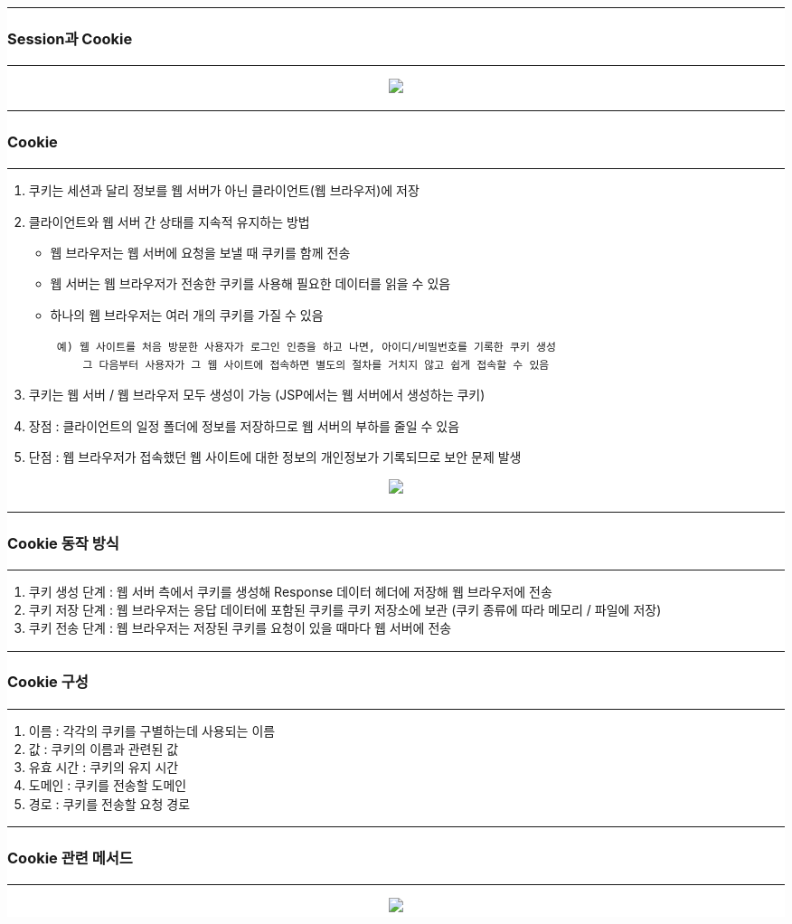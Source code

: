 -----
### Session과 Cookie
-----
<div align = "center" >
<img src="https://github.com/sooyounghan/Web/assets/34672301/63dc715b-e388-48e9-81b7-6844e1b5fde8">
</div>

-----
### Cookie
-----
1. 쿠키는 세션과 달리 정보를 웹 서버가 아닌 클라이언트(웹 브라우저)에 저장
2. 클라이언트와 웹 서버 간 상태를 지속적 유지하는 방법
     - 웹 브라우저는 웹 서버에 요청을 보낼 때 쿠키를 함께 전송
     - 웹 서버는 웹 브라우저가 전송한 쿠키를 사용해 필요한 데이터를 읽을 수 있음
     - 하나의 웹 브라우저는 여러 개의 쿠키를 가질 수 있음
        
       		예) 웹 사이트를 처음 방문한 사용자가 로그인 인증을 하고 나면, 아이디/비밀번호를 기록한 쿠키 생성
   		        그 다음부터 사용자가 그 웹 사이트에 접속하면 별도의 절차를 거치지 않고 쉽게 접속할 수 있음

3. 쿠키는 웹 서버 / 웹 브라우저 모두 생성이 가능 (JSP에서는 웹 서버에서 생성하는 쿠키)
   
4. 장점 : 클라이언트의 일정 폴더에 정보를 저장하므로 웹 서버의 부하를 줄일 수 있음
5. 단점 : 웹 브라우저가 접속했던 웹 사이트에 대한 정보의 개인정보가 기록되므로 보안 문제 발생
   
<div align = "center" >
<img src = "https://github.com/sooyounghan/Web/assets/34672301/ca8c0dd2-d26f-4714-a576-5e3cc7046054">
</div>

-----
### Cookie 동작 방식
-----
1. 쿠키 생성 단계 : 웹 서버 측에서 쿠키를 생성해 Response 데이터 헤더에 저장해 웹 브라우저에 전송
2. 쿠키 저장 단계 :  웹 브라우저는 응답 데이터에 포함된 쿠키를 쿠키 저장소에 보관 (쿠키 종류에 따라 메모리 / 파일에 저장)
3. 쿠키 전송 단계 : 웹 브라우저는 저장된 쿠키를 요청이 있을 때마다 웹 서버에 전송


-----
### Cookie 구성
-----
1. 이름 : 각각의 쿠키를 구별하는데 사용되는 이름
2. 값 : 쿠키의 이름과 관련된 값
3. 유효 시간 : 쿠키의 유지 시간
4. 도메인 : 쿠키를 전송할 도메인
5. 경로 : 쿠키를 전송할 요청 경로

-----
### Cookie 관련 메서드
-----
<div align = "center" >
<img src = "https://github.com/sooyounghan/Web/assets/34672301/196dfaf2-c403-4247-ac93-785b304282a0">
</div>
